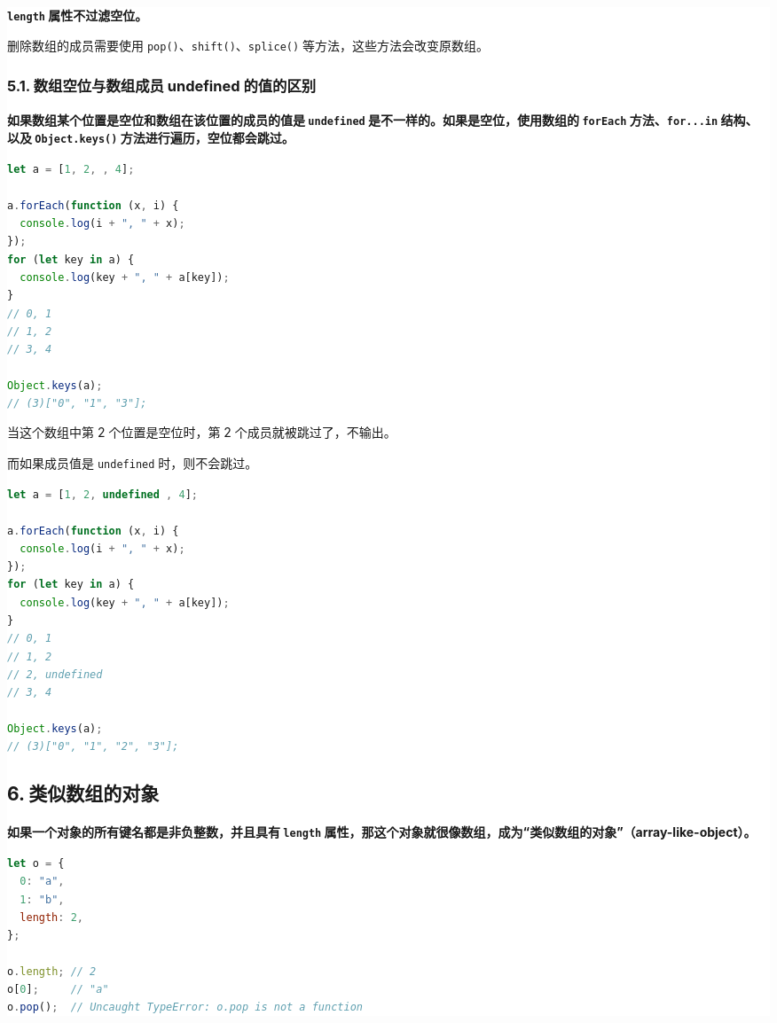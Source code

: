 **`length` 属性不过滤空位。**

删除数组的成员需要使用 `pop()`、`shift()`、`splice()` 等方法，这些方法会改变原数组。

### 5.1. 数组空位与数组成员 undefined 的值的区别

**如果数组某个位置是空位和数组在该位置的成员的值是 `undefined` 是不一样的。如果是空位，使用数组的 `forEach` 方法、`for...in` 结构、以及 `Object.keys()` 方法进行遍历，空位都会跳过。**

```javascript
let a = [1, 2, , 4];

a.forEach(function (x, i) {
  console.log(i + ", " + x);
});
for (let key in a) {
  console.log(key + ", " + a[key]);
}
// 0, 1
// 1, 2
// 3, 4

Object.keys(a);
// (3)["0", "1", "3"];
```

当这个数组中第 2 个位置是空位时，第 2 个成员就被跳过了，不输出。

而如果成员值是 `undefined` 时，则不会跳过。

```javascript
let a = [1, 2, undefined , 4];

a.forEach(function (x, i) {
  console.log(i + ", " + x);
});
for (let key in a) {
  console.log(key + ", " + a[key]);
}
// 0, 1
// 1, 2
// 2, undefined
// 3, 4

Object.keys(a);
// (3)["0", "1", "2", "3"];
```

## 6. 类似数组的对象

**如果一个对象的所有键名都是非负整数，并且具有 `length` 属性，那这个对象就很像数组，成为“类似数组的对象”（array-like-object）。**

```javascript
let o = {
  0: "a",
  1: "b",
  length: 2,
};

o.length; // 2
o[0];     // "a"
o.pop();  // Uncaught TypeError: o.pop is not a function
```
